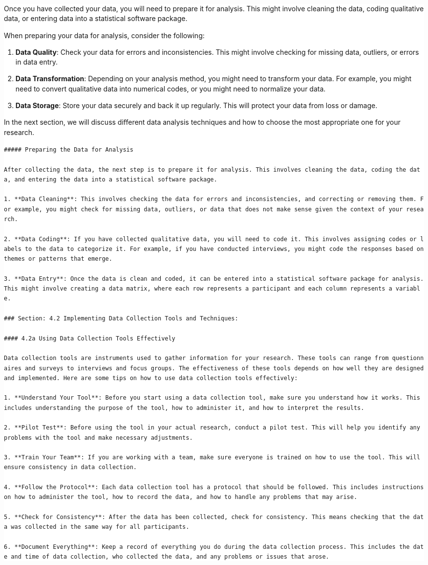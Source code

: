 Once you have collected your data, you will need to prepare it for analysis. This might involve cleaning the data, coding qualitative data, or entering data into a statistical software package.

When preparing your data for analysis, consider the following:

1. **Data Quality**: Check your data for errors and inconsistencies. This might involve checking for missing data, outliers, or errors in data entry.

2. **Data Transformation**: Depending on your analysis method, you might need to transform your data. For example, you might need to convert qualitative data into numerical codes, or you might need to normalize your data.

3. **Data Storage**: Store your data securely and back it up regularly. This will protect your data from loss or damage.

In the next section, we will discuss different data analysis techniques and how to choose the most appropriate one for your research.

```
##### Preparing the Data for Analysis

After collecting the data, the next step is to prepare it for analysis. This involves cleaning the data, coding the data, and entering the data into a statistical software package.

1. **Data Cleaning**: This involves checking the data for errors and inconsistencies, and correcting or removing them. For example, you might check for missing data, outliers, or data that does not make sense given the context of your research.

2. **Data Coding**: If you have collected qualitative data, you will need to code it. This involves assigning codes or labels to the data to categorize it. For example, if you have conducted interviews, you might code the responses based on themes or patterns that emerge.

3. **Data Entry**: Once the data is clean and coded, it can be entered into a statistical software package for analysis. This might involve creating a data matrix, where each row represents a participant and each column represents a variable.

### Section: 4.2 Implementing Data Collection Tools and Techniques:

#### 4.2a Using Data Collection Tools Effectively

Data collection tools are instruments used to gather information for your research. These tools can range from questionnaires and surveys to interviews and focus groups. The effectiveness of these tools depends on how well they are designed and implemented. Here are some tips on how to use data collection tools effectively:

1. **Understand Your Tool**: Before you start using a data collection tool, make sure you understand how it works. This includes understanding the purpose of the tool, how to administer it, and how to interpret the results.

2. **Pilot Test**: Before using the tool in your actual research, conduct a pilot test. This will help you identify any problems with the tool and make necessary adjustments.

3. **Train Your Team**: If you are working with a team, make sure everyone is trained on how to use the tool. This will ensure consistency in data collection.

4. **Follow the Protocol**: Each data collection tool has a protocol that should be followed. This includes instructions on how to administer the tool, how to record the data, and how to handle any problems that may arise.

5. **Check for Consistency**: After the data has been collected, check for consistency. This means checking that the data was collected in the same way for all participants.

6. **Document Everything**: Keep a record of everything you do during the data collection process. This includes the date and time of data collection, who collected the data, and any problems or issues that arose.

```
